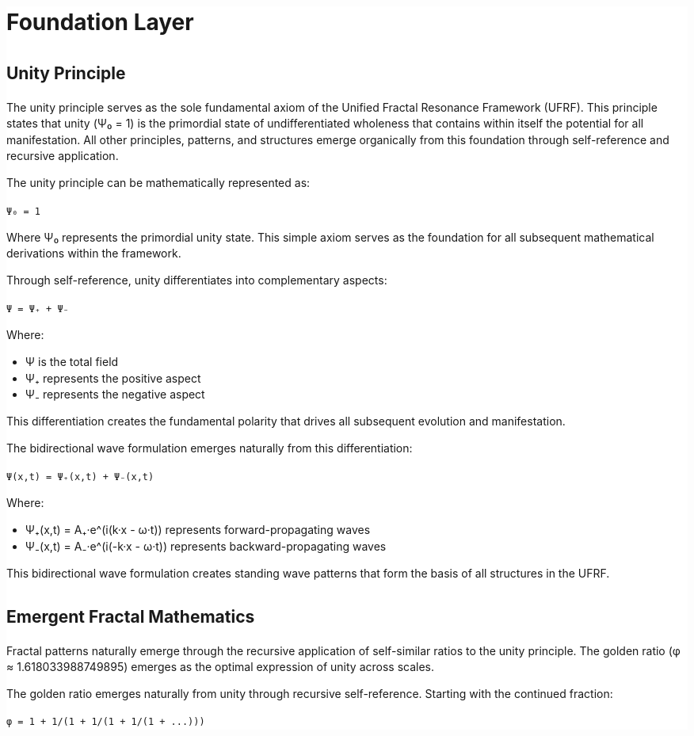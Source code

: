 # Foundation Layer

## Unity Principle

The unity principle serves as the sole fundamental axiom of the Unified Fractal Resonance Framework (UFRF). This principle states that unity (Ψ₀ = 1) is the primordial state of undifferentiated wholeness that contains within itself the potential for all manifestation. All other principles, patterns, and structures emerge organically from this foundation through self-reference and recursive application.

The unity principle can be mathematically represented as:

```
Ψ₀ = 1
```

Where Ψ₀ represents the primordial unity state. This simple axiom serves as the foundation for all subsequent mathematical derivations within the framework.

Through self-reference, unity differentiates into complementary aspects:

```
Ψ = Ψ₊ + Ψ₋
```

Where:
- Ψ is the total field
- Ψ₊ represents the positive aspect
- Ψ₋ represents the negative aspect

This differentiation creates the fundamental polarity that drives all subsequent evolution and manifestation.

The bidirectional wave formulation emerges naturally from this differentiation:

```
Ψ(x,t) = Ψ₊(x,t) + Ψ₋(x,t)
```

Where:
- Ψ₊(x,t) = A₊·e^(i(k·x - ω·t)) represents forward-propagating waves
- Ψ₋(x,t) = A₋·e^(i(-k·x - ω·t)) represents backward-propagating waves

This bidirectional wave formulation creates standing wave patterns that form the basis of all structures in the UFRF.

## Emergent Fractal Mathematics

Fractal patterns naturally emerge through the recursive application of self-similar ratios to the unity principle. The golden ratio (φ ≈ 1.618033988749895) emerges as the optimal expression of unity across scales.

The golden ratio emerges naturally from unity through recursive self-reference. Starting with the continued fraction:

```
φ = 1 + 1/(1 + 1/(1 + 1/(1 + ...)))
```
